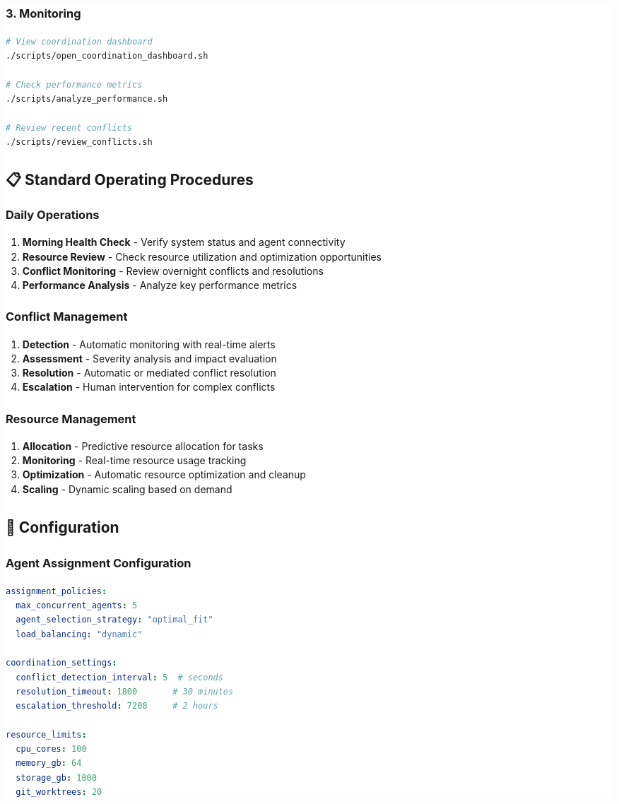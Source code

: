 ```python
```

### 3. Monitoring
```bash
# View coordination dashboard
./scripts/open_coordination_dashboard.sh

# Check performance metrics
./scripts/analyze_performance.sh

# Review recent conflicts
./scripts/review_conflicts.sh
```

## 📋 Standard Operating Procedures

### Daily Operations
1. **Morning Health Check** - Verify system status and agent connectivity
2. **Resource Review** - Check resource utilization and optimization opportunities
3. **Conflict Monitoring** - Review overnight conflicts and resolutions
4. **Performance Analysis** - Analyze key performance metrics

### Conflict Management
1. **Detection** - Automatic monitoring with real-time alerts
2. **Assessment** - Severity analysis and impact evaluation
3. **Resolution** - Automatic or mediated conflict resolution
4. **Escalation** - Human intervention for complex conflicts

### Resource Management
1. **Allocation** - Predictive resource allocation for tasks
2. **Monitoring** - Real-time resource usage tracking
3. **Optimization** - Automatic resource optimization and cleanup
4. **Scaling** - Dynamic scaling based on demand

## 🔧 Configuration

### Agent Assignment Configuration
```yaml
assignment_policies:
  max_concurrent_agents: 5
  agent_selection_strategy: "optimal_fit"
  load_balancing: "dynamic"
  
coordination_settings:
  conflict_detection_interval: 5  # seconds
  resolution_timeout: 1800       # 30 minutes
  escalation_threshold: 7200     # 2 hours
  
resource_limits:
  cpu_cores: 100
  memory_gb: 64
  storage_gb: 1000
  git_worktrees: 20
```
